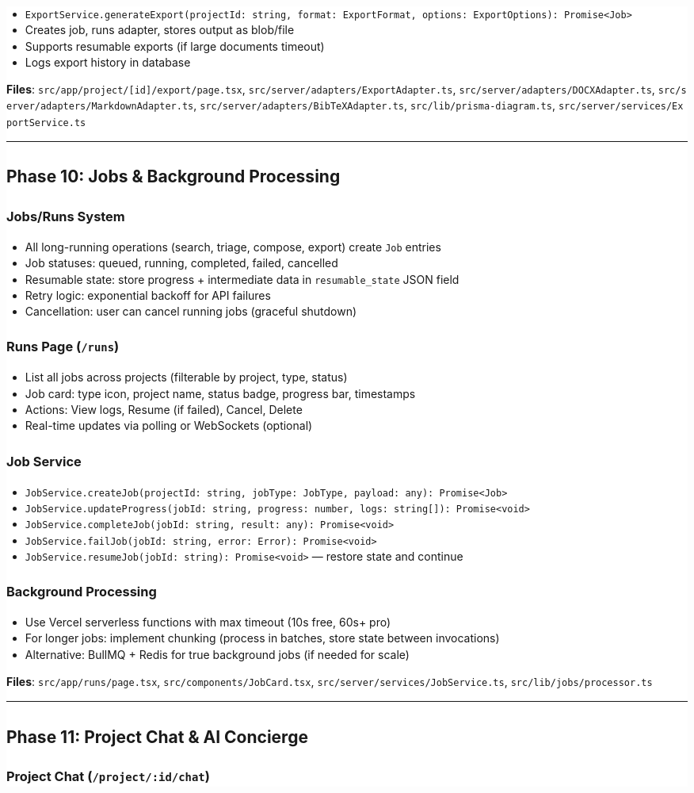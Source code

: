 - `ExportService.generateExport(projectId: string, format: ExportFormat, options: ExportOptions): Promise<Job>`
- Creates job, runs adapter, stores output as blob/file
- Supports resumable exports (if large documents timeout)
- Logs export history in database

**Files**: `src/app/project/[id]/export/page.tsx`, `src/server/adapters/ExportAdapter.ts`, `src/server/adapters/DOCXAdapter.ts`, `src/server/adapters/MarkdownAdapter.ts`, `src/server/adapters/BibTeXAdapter.ts`, `src/lib/prisma-diagram.ts`, `src/server/services/ExportService.ts`

---

## Phase 10: Jobs & Background Processing

### Jobs/Runs System

- All long-running operations (search, triage, compose, export) create `Job` entries
- Job statuses: queued, running, completed, failed, cancelled
- Resumable state: store progress + intermediate data in `resumable_state` JSON field
- Retry logic: exponential backoff for API failures
- Cancellation: user can cancel running jobs (graceful shutdown)

### Runs Page (`/runs`)

- List all jobs across projects (filterable by project, type, status)
- Job card: type icon, project name, status badge, progress bar, timestamps
- Actions: View logs, Resume (if failed), Cancel, Delete
- Real-time updates via polling or WebSockets (optional)

### Job Service

- `JobService.createJob(projectId: string, jobType: JobType, payload: any): Promise<Job>`
- `JobService.updateProgress(jobId: string, progress: number, logs: string[]): Promise<void>`
- `JobService.completeJob(jobId: string, result: any): Promise<void>`
- `JobService.failJob(jobId: string, error: Error): Promise<void>`
- `JobService.resumeJob(jobId: string): Promise<void>` — restore state and continue

### Background Processing

- Use Vercel serverless functions with max timeout (10s free, 60s+ pro)
- For longer jobs: implement chunking (process in batches, store state between invocations)
- Alternative: BullMQ + Redis for true background jobs (if needed for scale)

**Files**: `src/app/runs/page.tsx`, `src/components/JobCard.tsx`, `src/server/services/JobService.ts`, `src/lib/jobs/processor.ts`

---

## Phase 11: Project Chat & AI Concierge

### Project Chat (`/project/:id/chat`)
